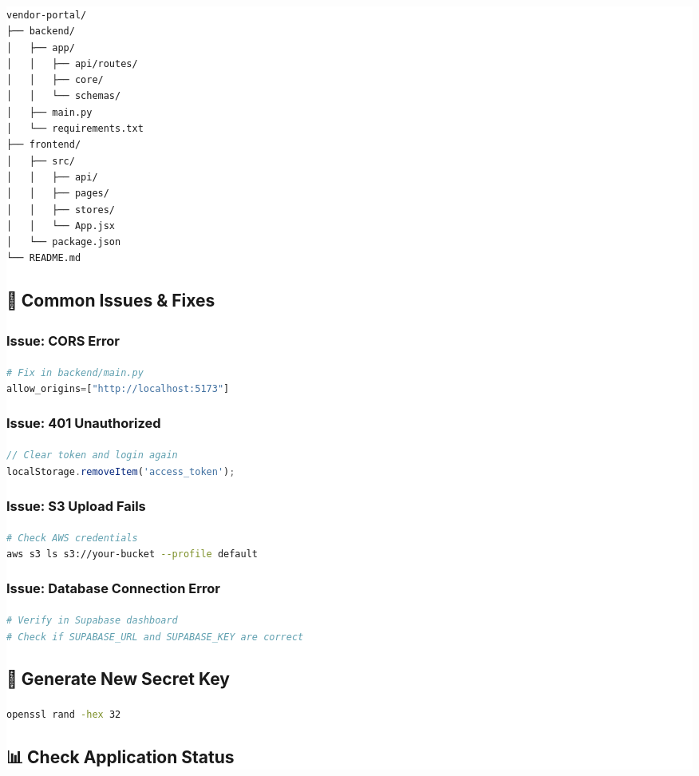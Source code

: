 ```
vendor-portal/
├── backend/
│   ├── app/
│   │   ├── api/routes/
│   │   ├── core/
│   │   └── schemas/
│   ├── main.py
│   └── requirements.txt
├── frontend/
│   ├── src/
│   │   ├── api/
│   │   ├── pages/
│   │   ├── stores/
│   │   └── App.jsx
│   └── package.json
└── README.md
```

## 🐛 Common Issues & Fixes

### Issue: CORS Error
```python
# Fix in backend/main.py
allow_origins=["http://localhost:5173"]
```

### Issue: 401 Unauthorized
```javascript
// Clear token and login again
localStorage.removeItem('access_token');
```

### Issue: S3 Upload Fails
```bash
# Check AWS credentials
aws s3 ls s3://your-bucket --profile default
```

### Issue: Database Connection Error
```bash
# Verify in Supabase dashboard
# Check if SUPABASE_URL and SUPABASE_KEY are correct
```

## 🔐 Generate New Secret Key

```bash
openssl rand -hex 32
```

## 📊 Check Application Status
